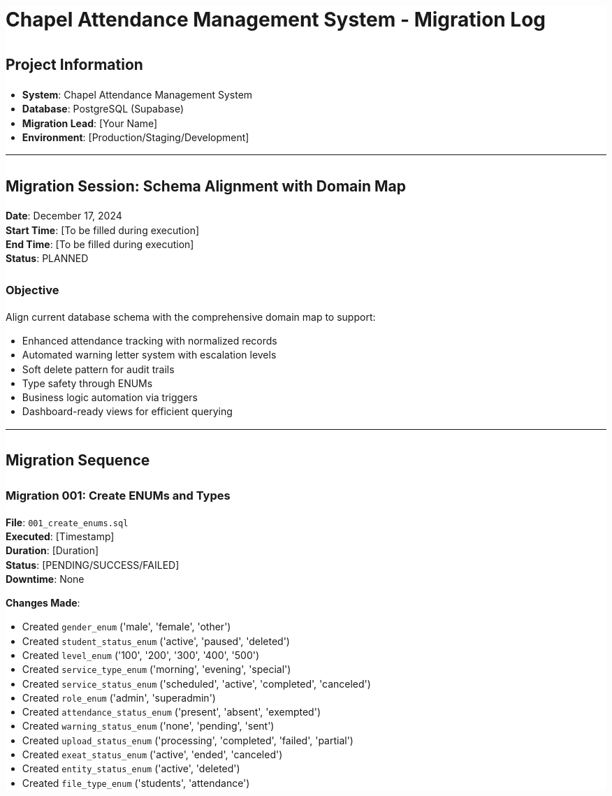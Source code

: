 # Chapel Attendance Management System - Migration Log

## Project Information

- **System**: Chapel Attendance Management System
- **Database**: PostgreSQL (Supabase)
- **Migration Lead**: [Your Name]
- **Environment**: [Production/Staging/Development]

---

## Migration Session: Schema Alignment with Domain Map

**Date**: December 17, 2024  
**Start Time**: [To be filled during execution]  
**End Time**: [To be filled during execution]  
**Status**: PLANNED

### Objective

Align current database schema with the comprehensive domain map to support:

- Enhanced attendance tracking with normalized records
- Automated warning letter system with escalation levels
- Soft delete pattern for audit trails
- Type safety through ENUMs
- Business logic automation via triggers
- Dashboard-ready views for efficient querying

---

## Migration Sequence

### Migration 001: Create ENUMs and Types

**File**: `001_create_enums.sql`  
**Executed**: [Timestamp]  
**Duration**: [Duration]  
**Status**: [PENDING/SUCCESS/FAILED]  
**Downtime**: None

**Changes Made**:

- Created `gender_enum` ('male', 'female', 'other')
- Created `student_status_enum` ('active', 'paused', 'deleted')
- Created `level_enum` ('100', '200', '300', '400', '500')
- Created `service_type_enum` ('morning', 'evening', 'special')
- Created `service_status_enum` ('scheduled', 'active', 'completed', 'canceled')
- Created `role_enum` ('admin', 'superadmin')
- Created `attendance_status_enum` ('present', 'absent', 'exempted')
- Created `warning_status_enum` ('none', 'pending', 'sent')
- Created `upload_status_enum` ('processing', 'completed', 'failed', 'partial')
- Created `exeat_status_enum` ('active', 'ended', 'canceled')
- Created `entity_status_enum` ('active', 'deleted')
- Created `file_type_enum` ('students', 'attendance')
